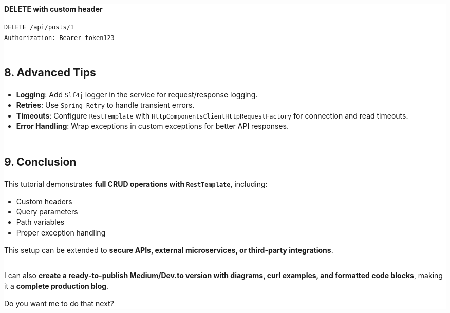 **DELETE with custom header**

```http
DELETE /api/posts/1
Authorization: Bearer token123
```

---

## **8. Advanced Tips**

* **Logging**: Add `Slf4j` logger in the service for request/response logging.
* **Retries**: Use `Spring Retry` to handle transient errors.
* **Timeouts**: Configure `RestTemplate` with `HttpComponentsClientHttpRequestFactory` for connection and read timeouts.
* **Error Handling**: Wrap exceptions in custom exceptions for better API responses.

---

## **9. Conclusion**

This tutorial demonstrates **full CRUD operations with `RestTemplate`**, including:

* Custom headers
* Query parameters
* Path variables
* Proper exception handling

This setup can be extended to **secure APIs, external microservices, or third-party integrations**.

---

I can also **create a ready-to-publish Medium/Dev.to version with diagrams, curl examples, and formatted code blocks**, making it a **complete production blog**.

Do you want me to do that next?
